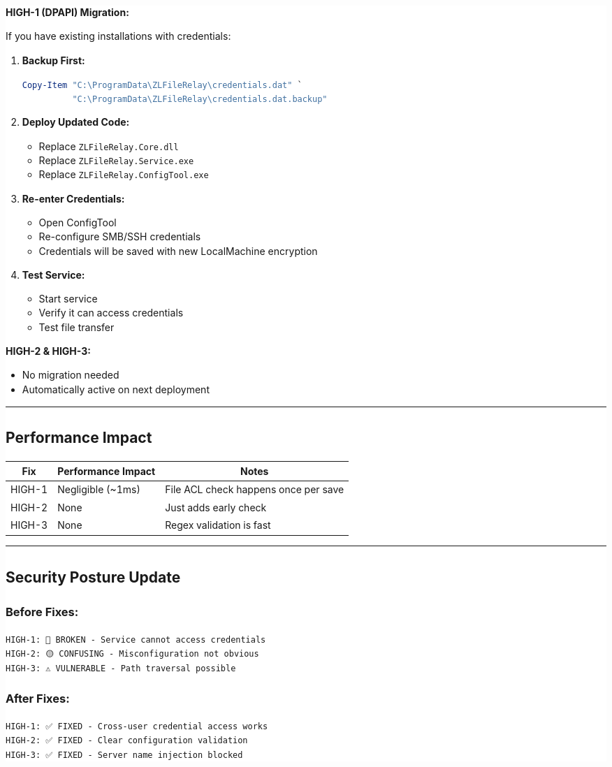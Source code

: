 **HIGH-1 (DPAPI) Migration:**

If you have existing installations with credentials:

1. **Backup First:**
   ```powershell
   Copy-Item "C:\ProgramData\ZLFileRelay\credentials.dat" `
             "C:\ProgramData\ZLFileRelay\credentials.dat.backup"
   ```

2. **Deploy Updated Code:**
   - Replace `ZLFileRelay.Core.dll`
   - Replace `ZLFileRelay.Service.exe`
   - Replace `ZLFileRelay.ConfigTool.exe`

3. **Re-enter Credentials:**
   - Open ConfigTool
   - Re-configure SMB/SSH credentials
   - Credentials will be saved with new LocalMachine encryption

4. **Test Service:**
   - Start service
   - Verify it can access credentials
   - Test file transfer

**HIGH-2 & HIGH-3:**
- No migration needed
- Automatically active on next deployment

---

## Performance Impact

| Fix | Performance Impact | Notes |
|-----|-------------------|-------|
| HIGH-1 | Negligible (~1ms) | File ACL check happens once per save |
| HIGH-2 | None | Just adds early check |
| HIGH-3 | None | Regex validation is fast |

---

## Security Posture Update

### Before Fixes:
```
HIGH-1: 🔴 BROKEN - Service cannot access credentials
HIGH-2: 🟡 CONFUSING - Misconfiguration not obvious
HIGH-3: ⚠️ VULNERABLE - Path traversal possible
```

### After Fixes:
```
HIGH-1: ✅ FIXED - Cross-user credential access works
HIGH-2: ✅ FIXED - Clear configuration validation
HIGH-3: ✅ FIXED - Server name injection blocked
```
